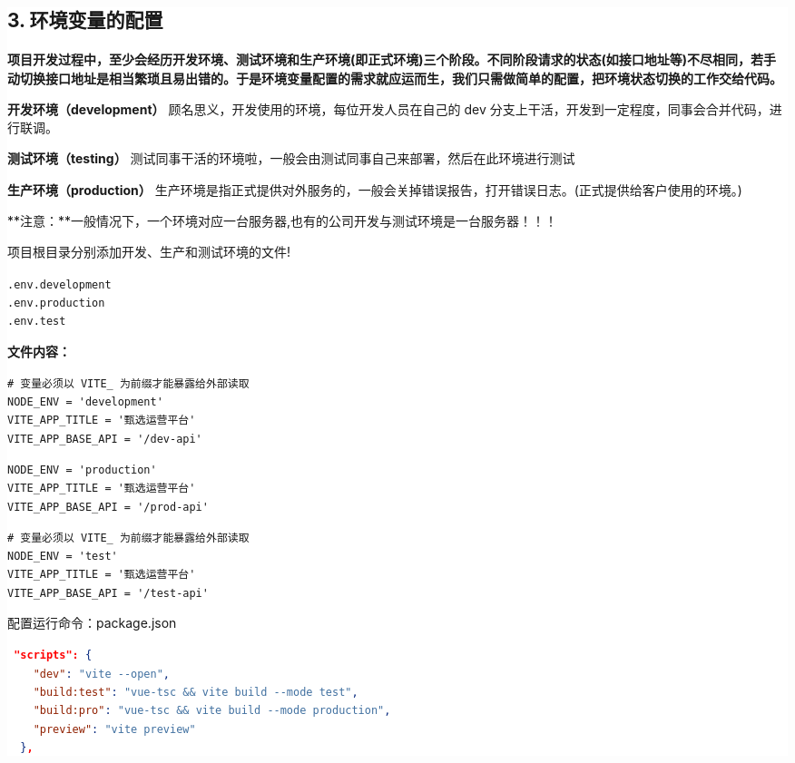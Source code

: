

## 3. 环境变量的配置

**项目开发过程中，至少会经历开发环境、测试环境和生产环境(即正式环境)三个阶段。不同阶段请求的状态(如接口地址等)不尽相同，若手动切换接口地址是相当繁琐且易出错的。于是环境变量配置的需求就应运而生，我们只需做简单的配置，把环境状态切换的工作交给代码。**

**开发环境（development）**
顾名思义，开发使用的环境，每位开发人员在自己的 dev 分支上干活，开发到一定程度，同事会合并代码，进行联调。

**测试环境（testing）**
测试同事干活的环境啦，一般会由测试同事自己来部署，然后在此环境进行测试

**生产环境（production）**
生产环境是指正式提供对外服务的，一般会关掉错误报告，打开错误日志。(正式提供给客户使用的环境。)

**注意：**一般情况下，一个环境对应一台服务器,也有的公司开发与测试环境是一台服务器！！！



项目根目录分别添加开发、生产和测试环境的文件!

```
.env.development
.env.production
.env.test
```

**文件内容：**

```
# 变量必须以 VITE_ 为前缀才能暴露给外部读取
NODE_ENV = 'development'
VITE_APP_TITLE = '甄选运营平台'
VITE_APP_BASE_API = '/dev-api'
```

```
NODE_ENV = 'production'
VITE_APP_TITLE = '甄选运营平台'
VITE_APP_BASE_API = '/prod-api'
```

```
# 变量必须以 VITE_ 为前缀才能暴露给外部读取
NODE_ENV = 'test'
VITE_APP_TITLE = '甄选运营平台'
VITE_APP_BASE_API = '/test-api'
```

配置运行命令：package.json

```json
 "scripts": {
    "dev": "vite --open",
    "build:test": "vue-tsc && vite build --mode test",
    "build:pro": "vue-tsc && vite build --mode production",
    "preview": "vite preview"
  },
```
